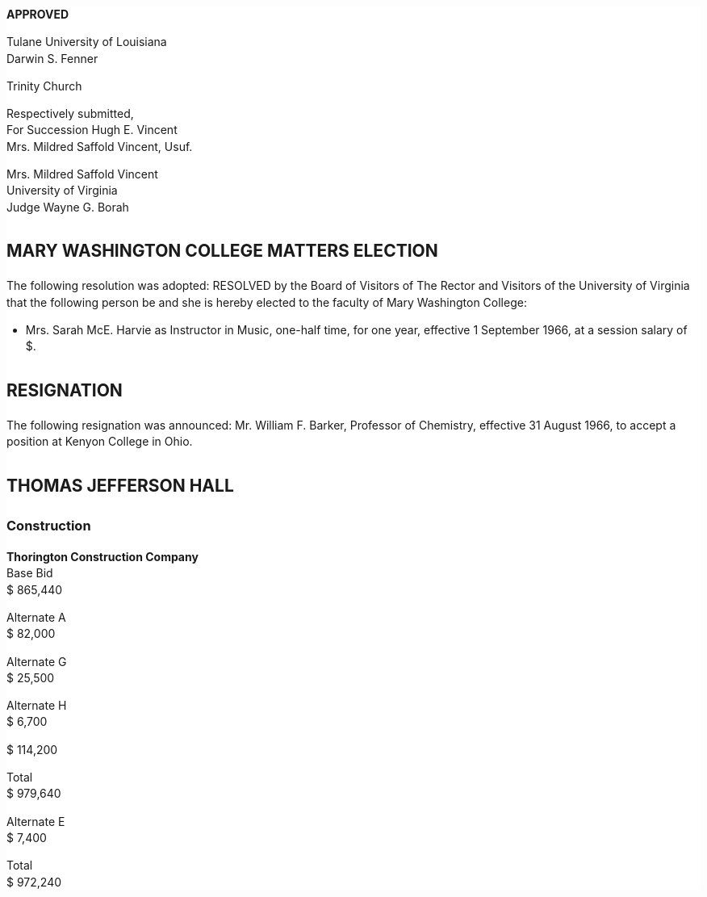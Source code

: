 **APPROVED**

Tulane University of Louisiana\
Darwin S. Fenner

Trinity Church

Respectively submitted,\
For Succession Hugh E. Vincent\
Mrs. Mildred Saffold Vincent, Usuf.

Mrs. Mildred Saffold Vincent\
University of Virginia\
Judge Wayne G. Borah

## MARY WASHINGTON COLLEGE MATTERS ELECTION

The following resolution was adopted: RESOLVED by the Board of Visitors of The Rector and Visitors of the University of Virginia that the following person be and she is hereby elected to the faculty of Mary Washington College:

* Mrs. Sarah McE. Harvie as Instructor in Music, one-half time, for one year, effective 1 September 1966, at a session salary of $.

## RESIGNATION

The following resignation was announced: Mr. William F. Barker, Professor of Chemistry, effective 31 August 1966, to accept a position at Kenyon College in Ohio.

## THOMAS JEFFERSON HALL

### Construction

**Thorington Construction Company**\
Base Bid\
$ 865,440

Alternate A\
$ 82,000

Alternate G\
$ 25,500

Alternate H\
$ 6,700

$ 114,200

Total\
$ 979,640

Alternate E\
$ 7,400

Total\
$ 972,240
